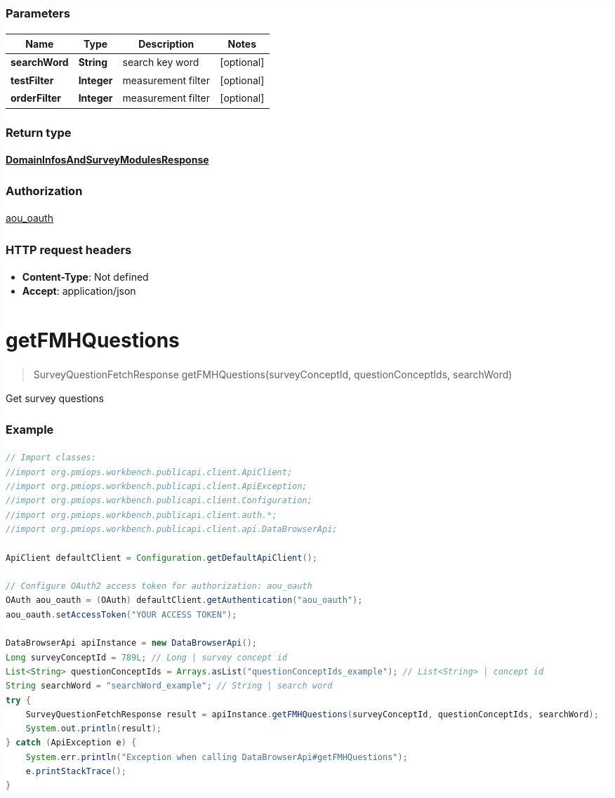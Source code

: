 ### Parameters

Name | Type | Description  | Notes
------------- | ------------- | ------------- | -------------
 **searchWord** | **String**| search key word | [optional]
 **testFilter** | **Integer**| measurement filter | [optional]
 **orderFilter** | **Integer**| measurement filter | [optional]

### Return type

[**DomainInfosAndSurveyModulesResponse**](DomainInfosAndSurveyModulesResponse.md)

### Authorization

[aou_oauth](../README.md#aou_oauth)

### HTTP request headers

 - **Content-Type**: Not defined
 - **Accept**: application/json

<a name="getFMHQuestions"></a>
# **getFMHQuestions**
> SurveyQuestionFetchResponse getFMHQuestions(surveyConceptId, questionConceptIds, searchWord)



Get survey questions

### Example
```java
// Import classes:
//import org.pmiops.workbench.publicapi.client.ApiClient;
//import org.pmiops.workbench.publicapi.client.ApiException;
//import org.pmiops.workbench.publicapi.client.Configuration;
//import org.pmiops.workbench.publicapi.client.auth.*;
//import org.pmiops.workbench.publicapi.client.api.DataBrowserApi;

ApiClient defaultClient = Configuration.getDefaultApiClient();

// Configure OAuth2 access token for authorization: aou_oauth
OAuth aou_oauth = (OAuth) defaultClient.getAuthentication("aou_oauth");
aou_oauth.setAccessToken("YOUR ACCESS TOKEN");

DataBrowserApi apiInstance = new DataBrowserApi();
Long surveyConceptId = 789L; // Long | survey concept id
List<String> questionConceptIds = Arrays.asList("questionConceptIds_example"); // List<String> | concept id
String searchWord = "searchWord_example"; // String | search word
try {
    SurveyQuestionFetchResponse result = apiInstance.getFMHQuestions(surveyConceptId, questionConceptIds, searchWord);
    System.out.println(result);
} catch (ApiException e) {
    System.err.println("Exception when calling DataBrowserApi#getFMHQuestions");
    e.printStackTrace();
}
```
